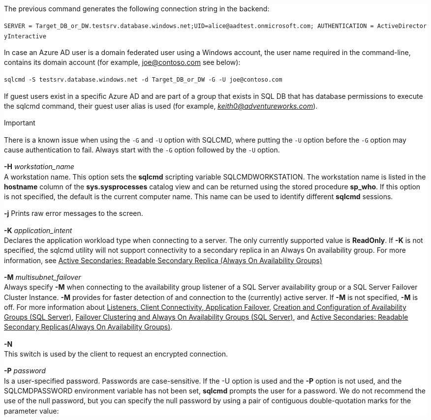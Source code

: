    The previous command generates the following connection string in the backend:  

   ```
   SERVER = Target_DB_or_DW.testsrv.database.windows.net;UID=alice@aadtest.onmicrosoft.com; AUTHENTICATION = ActiveDirectoryInteractive   
   ```

   In case an Azure AD user is a domain federated user using a Windows account, the user name required in the command-line, contains its domain account (for example,  joe@contoso.com see below):

   ```
   sqlcmd -S testsrv.database.windows.net -d Target_DB_or_DW -G -U joe@contoso.com  
   ```
 
   If guest users exist in a specific Azure AD and are part of a group that exists in SQL DB that has database permissions to execute the sqlcmd command, their guest user alias is used (for example, *keith0@adventureworks.com*).

  >[!IMPORTANT]
  >There is a known issue when using the `-G` and `-U` option with SQLCMD, where putting the `-U` option before the `-G` option may cause authentication to fail. Always start with the `-G` option followed by the `-U` option.

    
 **-H** *workstation_name*  
 A workstation name. This option sets the **sqlcmd** scripting variable SQLCMDWORKSTATION. The workstation name is listed in the **hostname** column of the **sys.sysprocesses** catalog view and can be returned using the stored procedure **sp_who**. If this option is not specified, the default is the current computer name. This name can be used to identify different **sqlcmd** sessions.  


**-j**
Prints raw error messages to the screen.
  
 **-K** *application_intent*  
 Declares the application workload type when connecting to a server. The only currently supported value is **ReadOnly**. If **-K** is not specified, the sqlcmd utility will not support connectivity to a secondary replica in an Always On availability group. For more information, see [Active Secondaries: Readable Secondary Replica (Always On Availability Groups)](../database-engine/availability-groups/windows/active-secondaries-readable-secondary-replicas-always-on-availability-groups.md)  
  
**-M** *multisubnet_failover*  
 Always specify **-M** when connecting to the availability group listener of a  SQL Server  availability group or a  SQL Server  Failover Cluster Instance. **-M** provides for faster detection of and connection to the (currently) active server. If **-M** is not specified, **-M** is off. For more information about [Listeners, Client Connectivity, Application Failover](../database-engine/availability-groups/windows/listeners-client-connectivity-application-failover.md), [Creation and Configuration of Availability Groups &#40;SQL Server&#41;](../database-engine/availability-groups/windows/creation-and-configuration-of-availability-groups-sql-server.md), [Failover Clustering and Always On Availability Groups (SQL Server)](https://msdn.microsoft.com/library/ff929171.aspx), and [Active Secondaries: Readable Secondary Replicas(Always On Availability Groups)](https://msdn.microsoft.com/library/ff878253.aspx). 
  
 **-N**  
 This switch is used by the client to request an encrypted connection.  
  
 **-P** *password*  
 Is a user-specified password. Passwords are case-sensitive. If the -U option is used and the **-P** option is not used, and the SQLCMDPASSWORD environment variable has not been set, **sqlcmd** prompts the user for a password. We do not recommend the use of the null password, but you can specify the null password by using a pair of contiguous double-quotation marks for the parameter value:
